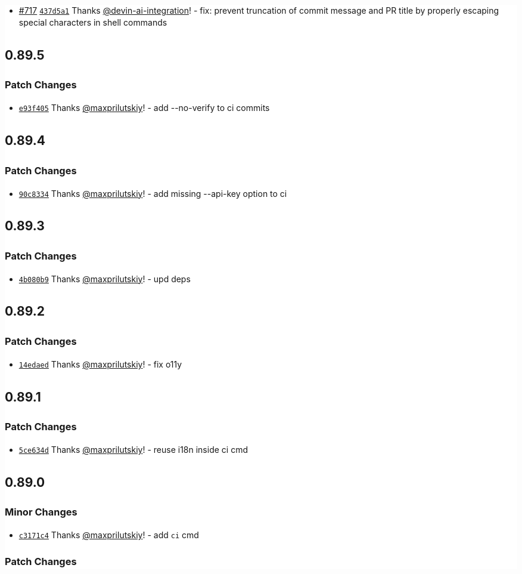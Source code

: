 - [#717](https://github.com/lingodotdev/lingo.dev/pull/717) [`437d5a1`](https://github.com/lingodotdev/lingo.dev/commit/437d5a1c07f702d0f7a37ae916f27ec9055a9d01) Thanks [@devin-ai-integration](https://github.com/apps/devin-ai-integration)! - fix: prevent truncation of commit message and PR title by properly escaping special characters in shell commands

## 0.89.5

### Patch Changes

- [`e93f405`](https://github.com/lingodotdev/lingo.dev/commit/e93f405a06e026bc6a4f71f534af615970cefdda) Thanks [@maxprilutskiy](https://github.com/maxprilutskiy)! - add --no-verify to ci commits

## 0.89.4

### Patch Changes

- [`90c8334`](https://github.com/lingodotdev/lingo.dev/commit/90c83344087a712f238c69b756f86dbab0a3c1e9) Thanks [@maxprilutskiy](https://github.com/maxprilutskiy)! - add missing --api-key option to ci

## 0.89.3

### Patch Changes

- [`4b080b9`](https://github.com/lingodotdev/lingo.dev/commit/4b080b9e89ec858d4638ef73a96599721e7e90ce) Thanks [@maxprilutskiy](https://github.com/maxprilutskiy)! - upd deps

## 0.89.2

### Patch Changes

- [`14edaed`](https://github.com/lingodotdev/lingo.dev/commit/14edaed1b3a4d3020e3358aaecc6aae2825a1886) Thanks [@maxprilutskiy](https://github.com/maxprilutskiy)! - fix o11y

## 0.89.1

### Patch Changes

- [`5ce634d`](https://github.com/lingodotdev/lingo.dev/commit/5ce634d3d54701868365d384de90bef51f432fa5) Thanks [@maxprilutskiy](https://github.com/maxprilutskiy)! - reuse i18n inside ci cmd

## 0.89.0

### Minor Changes

- [`c3171c4`](https://github.com/lingodotdev/lingo.dev/commit/c3171c412bb2efab38f311ebb1c740b3cd225c32) Thanks [@maxprilutskiy](https://github.com/maxprilutskiy)! - add `ci` cmd

### Patch Changes
